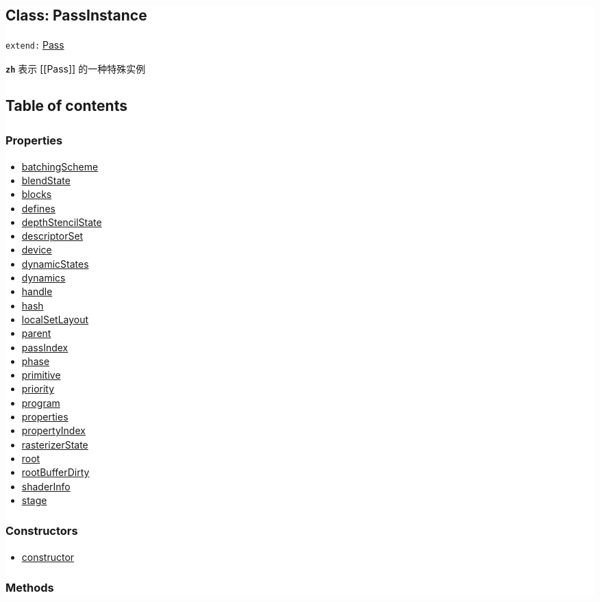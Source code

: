 
## Class: PassInstance


`extend:`
[Pass](docs/zh/material/Class/Pass.md)












**`zh`** 表示 [[Pass]] 的一种特殊实例



<div class="table-of-content">
<h2>Table of contents</h2>


### Properties

- [ batchingScheme](#batchingScheme)
- [ blendState](#blendState)
- [ blocks](#blocks)
- [ defines](#defines)
- [ depthStencilState](#depthStencilState)
- [ descriptorSet](#descriptorSet)
- [ device](#device)
- [ dynamicStates](#dynamicStates)
- [ dynamics](#dynamics)
- [ handle](#handle)
- [ hash](#hash)
- [ localSetLayout](#localSetLayout)
- [ parent](#parent)
- [ passIndex](#passIndex)
- [ phase](#phase)
- [ primitive](#primitive)
- [ priority](#priority)
- [ program](#program)
- [ properties](#properties)
- [ propertyIndex](#propertyIndex)
- [ rasterizerState](#rasterizerState)
- [ root](#root)
- [ rootBufferDirty](#rootBufferDirty)
- [ shaderInfo](#shaderInfo)
- [ stage](#stage)

### Constructors

- [ constructor](#constructor)

### Methods
